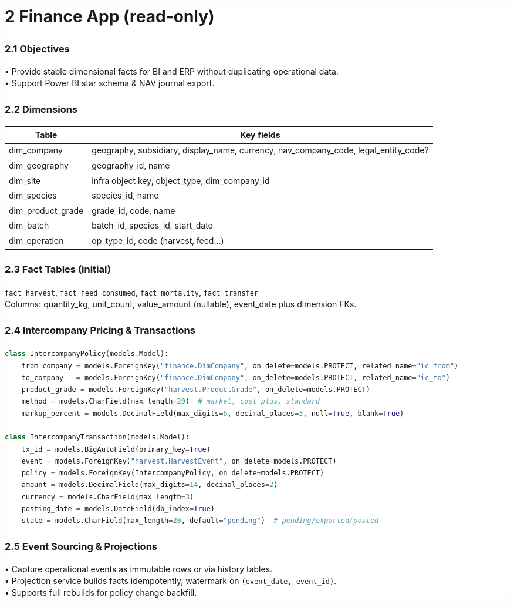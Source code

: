 
# 2  Finance App (read-only)

### 2.1 Objectives
• Provide stable dimensional facts for BI and ERP without duplicating operational data.  
• Support Power BI star schema & NAV journal export.

### 2.2 Dimensions
| Table | Key fields |
|-------|------------|
| dim_company | geography, subsidiary, display_name, currency, nav_company_code, legal_entity_code? |
| dim_geography | geography_id, name |
| dim_site | infra object key, object_type, dim_company_id |
| dim_species | species_id, name |
| dim_product_grade | grade_id, code, name |
| dim_batch | batch_id, species_id, start_date |
| dim_operation | op_type_id, code (harvest, feed…) |

### 2.3 Fact Tables (initial)
`fact_harvest`, `fact_feed_consumed`, `fact_mortality`, `fact_transfer`  
Columns: quantity_kg, unit_count, value_amount (nullable), event_date plus dimension FKs.

### 2.4 Intercompany Pricing & Transactions
```python
class IntercompanyPolicy(models.Model):
    from_company = models.ForeignKey("finance.DimCompany", on_delete=models.PROTECT, related_name="ic_from")
    to_company   = models.ForeignKey("finance.DimCompany", on_delete=models.PROTECT, related_name="ic_to")
    product_grade = models.ForeignKey("harvest.ProductGrade", on_delete=models.PROTECT)
    method = models.CharField(max_length=20)  # market, cost_plus, standard
    markup_percent = models.DecimalField(max_digits=6, decimal_places=3, null=True, blank=True)

class IntercompanyTransaction(models.Model):
    tx_id = models.BigAutoField(primary_key=True)
    event = models.ForeignKey("harvest.HarvestEvent", on_delete=models.PROTECT)
    policy = models.ForeignKey(IntercompanyPolicy, on_delete=models.PROTECT)
    amount = models.DecimalField(max_digits=14, decimal_places=2)
    currency = models.CharField(max_length=3)
    posting_date = models.DateField(db_index=True)
    state = models.CharField(max_length=20, default="pending")  # pending/exported/posted
```

### 2.5 Event Sourcing & Projections
• Capture operational events as immutable rows or via history tables.  
• Projection service builds facts idempotently, watermark on `(event_date, event_id)`.  
• Supports full rebuilds for policy change backfill.

